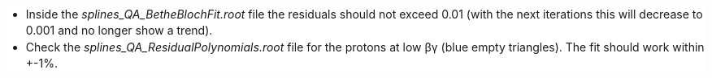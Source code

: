 * Inside the _splines\_QA\_BetheBlochFit.root_ file the residuals should not exceed 0.01 \(with the next iterations this will decrease to 0.001 and no longer show a trend\).
* Check the _splines\_QA\_ResidualPolynomials.root_ file for the protons at low βγ  \(blue empty triangles\). The fit should work within +-1%.
